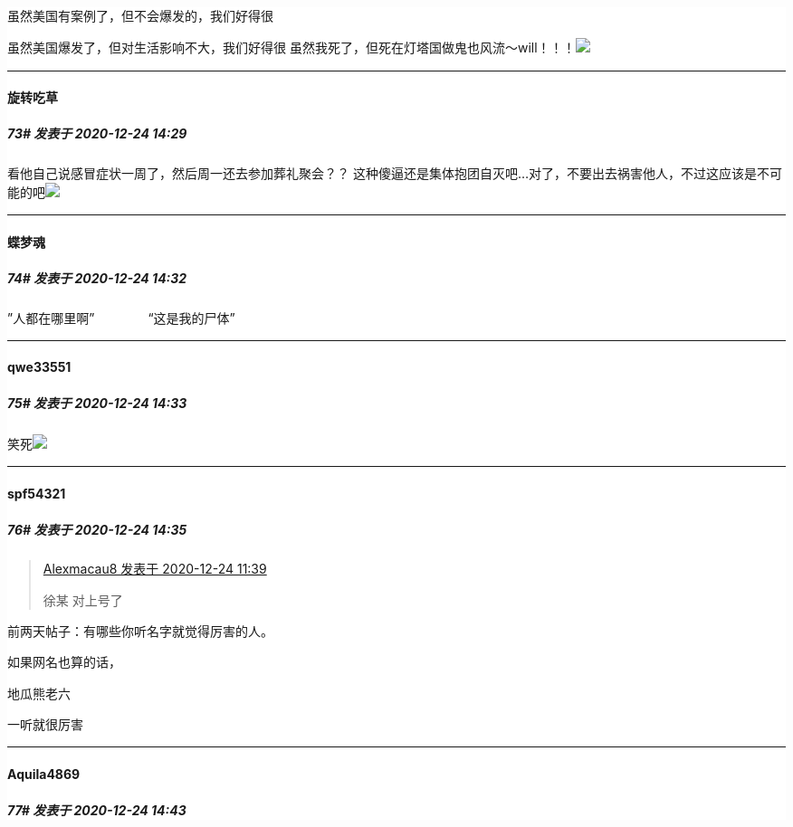 虽然美国有案例了，但不会爆发的，我们好得很

虽然美国爆发了，但对生活影响不大，我们好得很</blockquote>
虽然我死了，但死在灯塔国做鬼也风流～will！！！<img src="https://static.saraba1st.com/image/smiley/face2017/243.gif" referrerpolicy="no-referrer">


-----

####  旋转吃草  
##### 73#       发表于 2020-12-24 14:29


看他自己说感冒症状一周了，然后周一还去参加葬礼聚会？？
这种傻逼还是集体抱团自灭吧…对了，不要出去祸害他人，不过这应该是不可能的吧<img src="https://static.saraba1st.com/image/smiley/face2017/001.png" referrerpolicy="no-referrer">


-----

####  蝶梦魂  
##### 74#       发表于 2020-12-24 14:32


”人都在哪里啊”               “这是我的尸体”


-----

####  qwe33551  
##### 75#       发表于 2020-12-24 14:33


笑死<img src="https://static.saraba1st.com/image/smiley/face2017/067.png" referrerpolicy="no-referrer">


-----

####  spf54321  
##### 76#       发表于 2020-12-24 14:35


<blockquote><a href="httphttps://bbs.saraba1st.com/2b/forum.php?mod=redirect&amp;goto=findpost&amp;pid=49827807&amp;ptid=1979296" target="_blank">Alexmacau8 发表于 2020-12-24 11:39</a>

徐某 对上号了</blockquote>
前两天帖子：有哪些你听名字就觉得厉害的人。


如果网名也算的话，


地瓜熊老六


一听就很厉害


-----

####  Aquila4869  
##### 77#       发表于 2020-12-24 14:43
